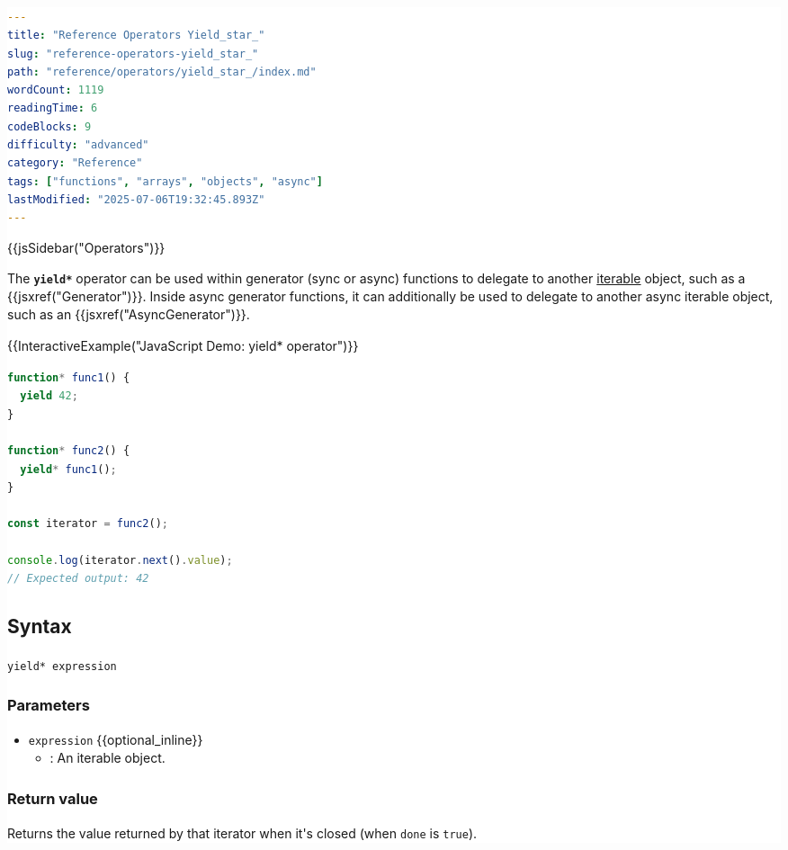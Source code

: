 ```yaml
---
title: "Reference Operators Yield_star_"
slug: "reference-operators-yield_star_"
path: "reference/operators/yield_star_/index.md"
wordCount: 1119
readingTime: 6
codeBlocks: 9
difficulty: "advanced"
category: "Reference"
tags: ["functions", "arrays", "objects", "async"]
lastModified: "2025-07-06T19:32:45.893Z"
---
```



{{jsSidebar("Operators")}}

The **`yield*`** operator can be used within generator (sync or async) functions to delegate to another [iterable](/en-US/docs/Web/JavaScript/Reference/Iteration_protocols#the_iterable_protocol) object, such as a {{jsxref("Generator")}}. Inside async generator functions, it can additionally be used to delegate to another async iterable object, such as an {{jsxref("AsyncGenerator")}}.

{{InteractiveExample("JavaScript Demo: yield* operator")}}

```js interactive-example
function* func1() {
  yield 42;
}

function* func2() {
  yield* func1();
}

const iterator = func2();

console.log(iterator.next().value);
// Expected output: 42
```

## Syntax

```js-nolint
yield* expression
```

### Parameters

- `expression` {{optional_inline}}
  - : An iterable object.

### Return value

Returns the value returned by that iterator when it's closed (when `done` is `true`).
